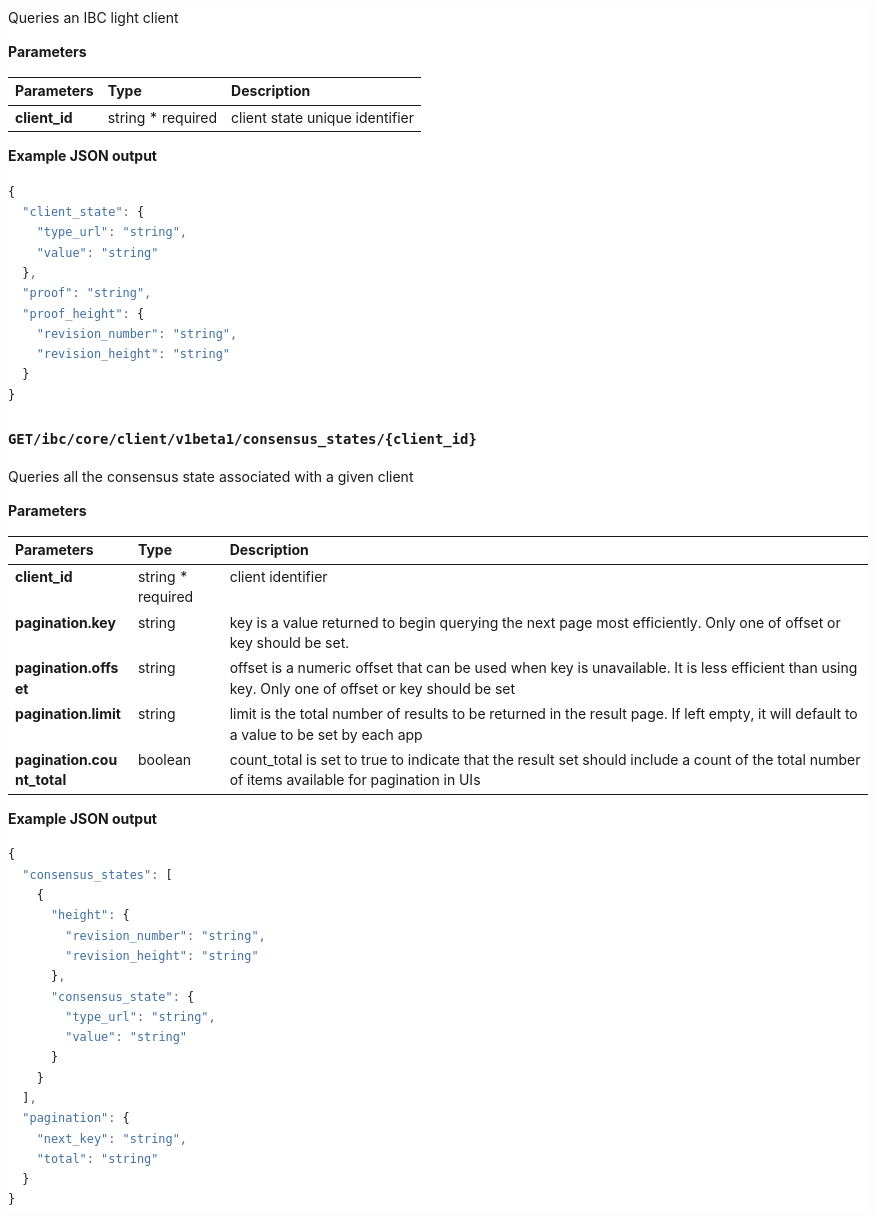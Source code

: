 Queries an IBC light client

**Parameters**

| **Parameters** | Type | Description |
| :--- | :--- | :--- |
| **client\_id** | string \* required | client state unique identifier |

**Example JSON output**

```javascript
{
  "client_state": {
    "type_url": "string",
    "value": "string"
  },
  "proof": "string",
  "proof_height": {
    "revision_number": "string",
    "revision_height": "string"
  }
}
```

### **`GET/ibc/core/client/v1beta1/consensus_states/{client_id}`**

Queries all the consensus state associated with a given client

**Parameters**

| **Parameters** | Type | Description |
| :--- | :--- | :--- |
| **client\_id** | string \* required | client identifier |
| **pagination.key** | string | key is a value returned to begin querying the next page most efficiently. Only one of offset or key should be set. |
| **pagination.offset** | string | offset is a numeric offset that can be used when key is unavailable. It is less efficient than using key. Only one of offset or key should be set |
| **pagination.limit** | string | limit is the total number of results to be returned in  the result page. If left empty, it will default to a value to be set by each app |
| **pagination.count\_total** | boolean | count\_total is set to true to indicate that the result set should include a count of the total number of items available for pagination in UIs |

**Example JSON output**

```javascript
{
  "consensus_states": [
    {
      "height": {
        "revision_number": "string",
        "revision_height": "string"
      },
      "consensus_state": {
        "type_url": "string",
        "value": "string"
      }
    }
  ],
  "pagination": {
    "next_key": "string",
    "total": "string"
  }
}
```
